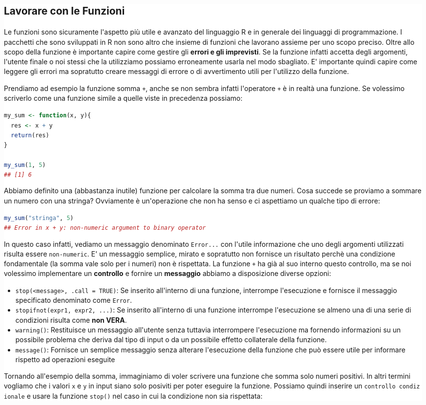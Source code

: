 
## Lavorare con le Funzioni

Le funzioni sono sicuramente l'aspetto più utile e avanzato del linguaggio R e in generale dei linguaggi di programmazione. I pacchetti che sono sviluppati in R non sono altro che insieme di funzioni che lavorano assieme per uno scopo preciso. Oltre allo scopo della funzione è importante capire come gestire gli **errori e gli imprevisti**. Se la funzione infatti accetta degli argomenti, l'utente finale o noi stessi che la utilizziamo possiamo erroneamente usarla nel modo sbagliato. E' importante quindi capire come leggere gli errori ma sopratutto creare messaggi di errore o di avvertimento utili per l'utilizzo della funzione.

Prendiamo ad esempio la funzione somma `+`, anche se non sembra infatti l'operatore `+` è in realtà una funzione. Se volessimo scriverlo come una funzione simile a quelle viste in precedenza possiamo:


```r
my_sum <- function(x, y){
  res <- x + y
  return(res)
}

my_sum(1, 5)
## [1] 6
```

Abbiamo definito una (abbastanza inutile) funzione per calcolare la somma tra due numeri. Cosa succede se proviamo a sommare un numero con una stringa? Ovviamente è un'operazione che non ha senso e ci aspettiamo un qualche tipo di errore:


```r
my_sum("stringa", 5)
## Error in x + y: non-numeric argument to binary operator
```
In questo caso infatti, vediamo un messaggio denominato `Error...` con l'utile informazione che uno degli argomenti utilizzati risulta essere `non-numeric`. E' un messaggio semplice, mirato e sopratutto non fornisce un risultato perchè una condizione fondamentale (la somma vale solo per i numeri) non è rispettata. La funzione `+` ha già al suo interno questo controllo, ma se noi volessimo implementare un **controllo** e fornire un **messaggio** abbiamo a disposizione diverse opzioni:

- `stop(<message>, .call = TRUE)`: Se inserito all'interno di una funzione, interrompe l'esecuzione e fornisce il messaggio specificato denominato come `Error`.
- `stopifnot(expr1, expr2, ...)`: Se inserito all'interno di una funzione interrompe l'esecuzione se almeno una di una serie di condizioni risulta come **non VERA**.
- `warning()`: Restituisce un messaggio all'utente senza tuttavia interrompere l'esecuzione ma fornendo informazioni su un possibile problema che deriva dal tipo di input o da un possibile effetto collaterale della funzione.
- `message()`: Fornisce un semplice messaggio senza alterare l'esecuzione della funzione che può essere utile per informare rispetto ad operazioni eseguite

Tornando all'esempio della somma, immaginiamo di voler scrivere una funzione che somma solo numeri positivi. In altri termini vogliamo che i valori `x` e `y` in input siano solo posiviti per poter eseguire la funzione. Possiamo quindi inserire un `controllo condizionale` e usare la funzione `stop()` nel caso in cui la condizione non sia rispettata:


[^capitolo-7-hadley]: per una non semplice trattazione dell'argomento, il [capitolo 7](https://adv-r.hadley.nz/environments.html) del libro "Advanced R" di Hadley Wickam è un ottima risorsa.